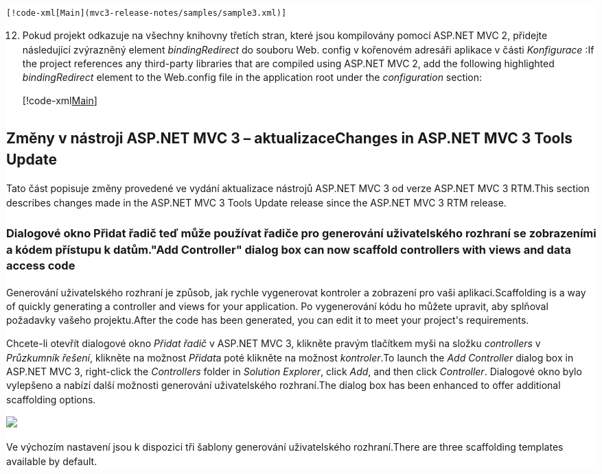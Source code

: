     [!code-xml[Main](mvc3-release-notes/samples/sample3.xml)]
12. <span data-ttu-id="5c4c5-224">Pokud projekt odkazuje na všechny knihovny třetích stran, které jsou kompilovány pomocí ASP.NET MVC 2, přidejte následující zvýrazněný element *bindingRedirect* do souboru Web. config v kořenovém adresáři aplikace v části *Konfigurace* :</span><span class="sxs-lookup"><span data-stu-id="5c4c5-224">If the project references any third-party libraries that are compiled using ASP.NET MVC 2, add the following highlighted *bindingRedirect* element to the Web.config file in the application root under the *configuration* section:</span></span> 

    [!code-xml[Main](mvc3-release-notes/samples/sample4.xml)]

<a id="tu-changes"></a>
## <a name="changes-in-aspnet-mvc-3-tools-update"></a><span data-ttu-id="5c4c5-225">Změny v nástroji ASP.NET MVC 3 – aktualizace</span><span class="sxs-lookup"><span data-stu-id="5c4c5-225">Changes in ASP.NET MVC 3 Tools Update</span></span>

<span data-ttu-id="5c4c5-226">Tato část popisuje změny provedené ve vydání aktualizace nástrojů ASP.NET MVC 3 od verze ASP.NET MVC 3 RTM.</span><span class="sxs-lookup"><span data-stu-id="5c4c5-226">This section describes changes made in the ASP.NET MVC 3 Tools Update release since the ASP.NET MVC 3 RTM release.</span></span>

<a id="tu-AddControllerDialog"></a>
### <a name="add-controller-dialog-box-can-now-scaffold-controllers-with-views-and-data-access-code"></a><span data-ttu-id="5c4c5-227">Dialogové okno Přidat řadič teď může používat řadiče pro generování uživatelského rozhraní se zobrazeními a kódem přístupu k datům.</span><span class="sxs-lookup"><span data-stu-id="5c4c5-227">"Add Controller" dialog box can now scaffold controllers with views and data access code</span></span>

<span data-ttu-id="5c4c5-228">Generování uživatelského rozhraní je způsob, jak rychle vygenerovat kontroler a zobrazení pro vaši aplikaci.</span><span class="sxs-lookup"><span data-stu-id="5c4c5-228">Scaffolding is a way of quickly generating a controller and views for your application.</span></span> <span data-ttu-id="5c4c5-229">Po vygenerování kódu ho můžete upravit, aby splňoval požadavky vašeho projektu.</span><span class="sxs-lookup"><span data-stu-id="5c4c5-229">After the code has been generated, you can edit it to meet your project's requirements.</span></span>

<span data-ttu-id="5c4c5-230">Chcete-li otevřít dialogové okno *Přidat řadič* v ASP.NET MVC 3, klikněte pravým tlačítkem myši na složku *controllers* v *Průzkumník řešení*, klikněte na možnost *Přidat*a poté klikněte na možnost *kontroler*.</span><span class="sxs-lookup"><span data-stu-id="5c4c5-230">To launch the *Add Controller* dialog box in ASP.NET MVC 3, right-click the *Controllers* folder in *Solution Explorer*, click *Add*, and then click *Controller*.</span></span> <span data-ttu-id="5c4c5-231">Dialogové okno bylo vylepšeno a nabízí další možnosti generování uživatelského rozhraní.</span><span class="sxs-lookup"><span data-stu-id="5c4c5-231">The dialog box has been enhanced to offer additional scaffolding options.</span></span>

![](mvc3-release-notes/_static/image1.png)

<span data-ttu-id="5c4c5-232">Ve výchozím nastavení jsou k dispozici tři šablony generování uživatelského rozhraní.</span><span class="sxs-lookup"><span data-stu-id="5c4c5-232">There are three scaffolding templates available by default.</span></span>
